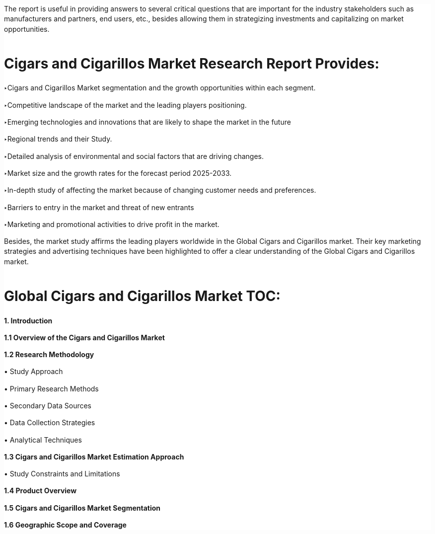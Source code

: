 The report is useful in providing answers to several critical questions that are important for the industry stakeholders such as manufacturers and partners, end users, etc., besides allowing them in strategizing investments and capitalizing on market opportunities.

# <strong>Cigars and Cigarillos Market Research Report Provides:</strong>

<strong>‣</strong>Cigars and Cigarillos Market segmentation and the growth opportunities within each segment.

<strong>‣</strong>Competitive landscape of the market and the leading players positioning.

<strong>‣</strong>Emerging technologies and innovations that are likely to shape the market in the future

<strong>‣</strong>Regional trends and their Study.

<strong>‣</strong>Detailed analysis of environmental and social factors that are driving changes.

<strong>‣</strong>Market size and the growth rates for the forecast period 2025-2033.

<strong>‣</strong>In-depth study of affecting the market because of changing customer needs and preferences.

<strong>‣</strong>Barriers to entry in the market and threat of new entrants

<strong>‣</strong>Marketing and promotional activities to drive profit in the market.

Besides, the market study affirms the leading players worldwide in the Global Cigars and Cigarillos market. Their key marketing strategies and advertising techniques have been highlighted to offer a clear understanding of the Global Cigars and Cigarillos market.

# <strong>Global Cigars and Cigarillos Market TOC:</strong>

<strong>1. Introduction</strong>

<strong>1.1 Overview of the Cigars and Cigarillos Market</strong>

<strong>1.2 Research Methodology</strong>

• Study Approach

• Primary Research Methods

• Secondary Data Sources

• Data Collection Strategies

• Analytical Techniques

<strong>1.3 Cigars and Cigarillos Market Estimation Approach</strong>

• Study Constraints and Limitations

<strong>1.4 Product Overview</strong>

<strong>1.5 Cigars and Cigarillos Market Segmentation</strong>

<strong>1.6 Geographic Scope and Coverage</strong>
